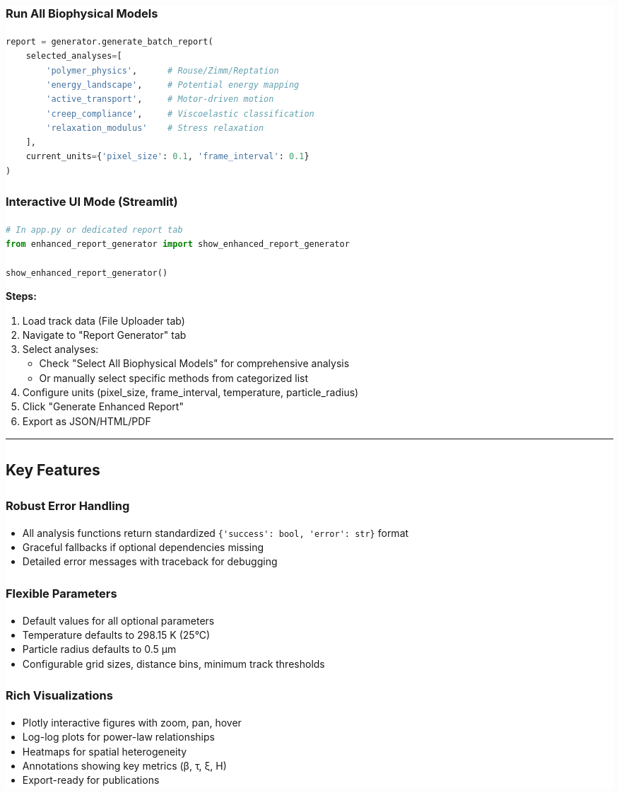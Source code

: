 
### Run All Biophysical Models
```python
report = generator.generate_batch_report(
    selected_analyses=[
        'polymer_physics',      # Rouse/Zimm/Reptation
        'energy_landscape',     # Potential energy mapping
        'active_transport',     # Motor-driven motion
        'creep_compliance',     # Viscoelastic classification
        'relaxation_modulus'    # Stress relaxation
    ],
    current_units={'pixel_size': 0.1, 'frame_interval': 0.1}
)
```

### Interactive UI Mode (Streamlit)
```python
# In app.py or dedicated report tab
from enhanced_report_generator import show_enhanced_report_generator

show_enhanced_report_generator()
```
**Steps:**
1. Load track data (File Uploader tab)
2. Navigate to "Report Generator" tab
3. Select analyses:
   - Check "Select All Biophysical Models" for comprehensive analysis
   - Or manually select specific methods from categorized list
4. Configure units (pixel_size, frame_interval, temperature, particle_radius)
5. Click "Generate Enhanced Report"
6. Export as JSON/HTML/PDF

---

## Key Features

### Robust Error Handling
- All analysis functions return standardized `{'success': bool, 'error': str}` format
- Graceful fallbacks if optional dependencies missing
- Detailed error messages with traceback for debugging

### Flexible Parameters
- Default values for all optional parameters
- Temperature defaults to 298.15 K (25°C)
- Particle radius defaults to 0.5 μm
- Configurable grid sizes, distance bins, minimum track thresholds

### Rich Visualizations
- Plotly interactive figures with zoom, pan, hover
- Log-log plots for power-law relationships
- Heatmaps for spatial heterogeneity
- Annotations showing key metrics (β, τ, ξ, H)
- Export-ready for publications
